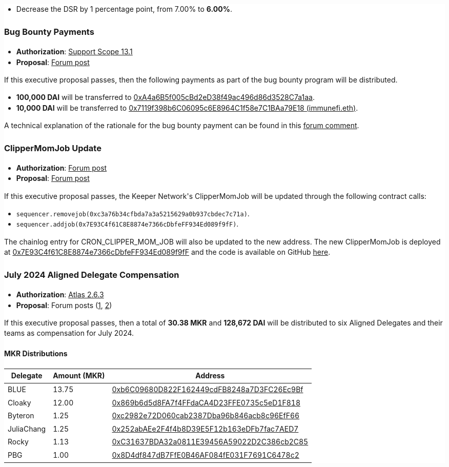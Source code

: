 - Decrease the DSR by 1 percentage point, from 7.00% to **6.00%**.

### Bug Bounty Payments

- **Authorization**: [Support Scope 13.1](https://mips.makerdao.com/mips/details/MIP106#13-1-bug-bounty-program-for-makerdao-critical-infrastructure)
- **Proposal**: [Forum post](https://forum.makerdao.com/t/bounty-payout-request-for-immunefi-bug-32005/24605)

If this executive proposal passes, then the following payments as part of the bug bounty program will be distributed.

- **100,000 DAI** will be transferred to [0xA4a6B5f005cBd2eD38f49ac496d86d3528C7a1aa](https://etherscan.io/address/0xA4a6B5f005cBd2eD38f49ac496d86d3528C7a1aa).
- **10,000 DAI** will be transferred to [0x7119f398b6C06095c6E8964C1f58e7C1BAa79E18 (immunefi.eth)](https://etherscan.io/address/0x7119f398b6C06095c6E8964C1f58e7C1BAa79E18).

A technical explanation of the rationale for the bug bounty payment can be found in this [forum comment](https://forum.makerdao.com/t/bounty-payout-request-for-immunefi-bug-32005/24605/3).

### ClipperMomJob Update

- **Authorization**: [Forum post](https://forum.makerdao.com/t/executive-inclusion-clippermomjob-update/24774/2)
- **Proposal**: [Forum post](https://forum.makerdao.com/t/executive-inclusion-clippermomjob-update/24774/)

If this executive proposal passes, the Keeper Network's ClipperMomJob will be updated through the following contract calls:

- `sequencer.removejob(0xc3a76b34cfbda7a3a5215629a0b937cbdec7c71a)`.
- `sequencer.addjob(0x7E93C4f61C8E8874e7366cDbfeFF934Ed089f9fF)`.

The chainlog entry for CRON_CLIPPER_MOM_JOB will also be updated to the new address. The new ClipperMomJob is deployed at [0x7E93C4f61C8E8874e7366cDbfeFF934Ed089f9fF](https://etherscan.io/address/0x7E93C4f61C8E8874e7366cDbfeFF934Ed089f9fF) and the code is available on GitHub [here](https://github.com/makerdao/dss-cron/tree/clipper-mom-try-all-classes).

### July 2024 Aligned Delegate Compensation

- **Authorization**: [Atlas 2.6.3](https://mips.makerdao.com/mips/details/MIP101#2-6-3-aligned-delegate-budget-and-participation-requirements)
- **Proposal**: Forum posts ([1](https://forum.makerdao.com/t/july-2024-aligned-delegate-payment-requests/24794), [2](https://forum.makerdao.com/t/july-2024-aligned-delegate-compensation/24818))

If this executive proposal passes, then a total of **30.38 MKR** and **128,672 DAI** will be distributed to six Aligned Delegates and their teams as compensation for July 2024.

#### MKR Distributions

| Delegate    | Amount (MKR) | Address                                                                                         |
|-------------|------------------|-------------------------------------------------------------------------------------------------|
| BLUE        | 13.75            | [0xb6C09680D822F162449cdFB8248a7D3FC26Ec9Bf](https://etherscan.io/address/0xb6C09680D822F162449cdFB8248a7D3FC26Ec9Bf) |
| Cloaky      | 12.00            | [0x869b6d5d8FA7f4FFdaCA4D23FFE0735c5eD1F818](https://etherscan.io/address/0x869b6d5d8FA7f4FFdaCA4D23FFE0735c5eD1F818) |
| Byteron     | 1.25             | [0xc2982e72D060cab2387Dba96b846acb8c96EfF66](https://etherscan.io/address/0xc2982e72D060cab2387Dba96b846acb8c96EfF66) |
| JuliaChang  | 1.25             | [0x252abAEe2F4f4b8D39E5F12b163eDFb7fac7AED7](https://etherscan.io/address/0x252abAEe2F4f4b8D39E5F12b163eDFb7fac7AED7) |
| Rocky       | 1.13             | [0xC31637BDA32a0811E39456A59022D2C386cb2C85](https://etherscan.io/address/0xC31637BDA32a0811E39456A59022D2C386cb2C85) |
| PBG         | 1.00             | [0x8D4df847dB7FfE0B46AF084fE031F7691C6478c2](https://etherscan.io/address/0x8D4df847dB7FfE0B46AF084fE031F7691C6478c2) |
